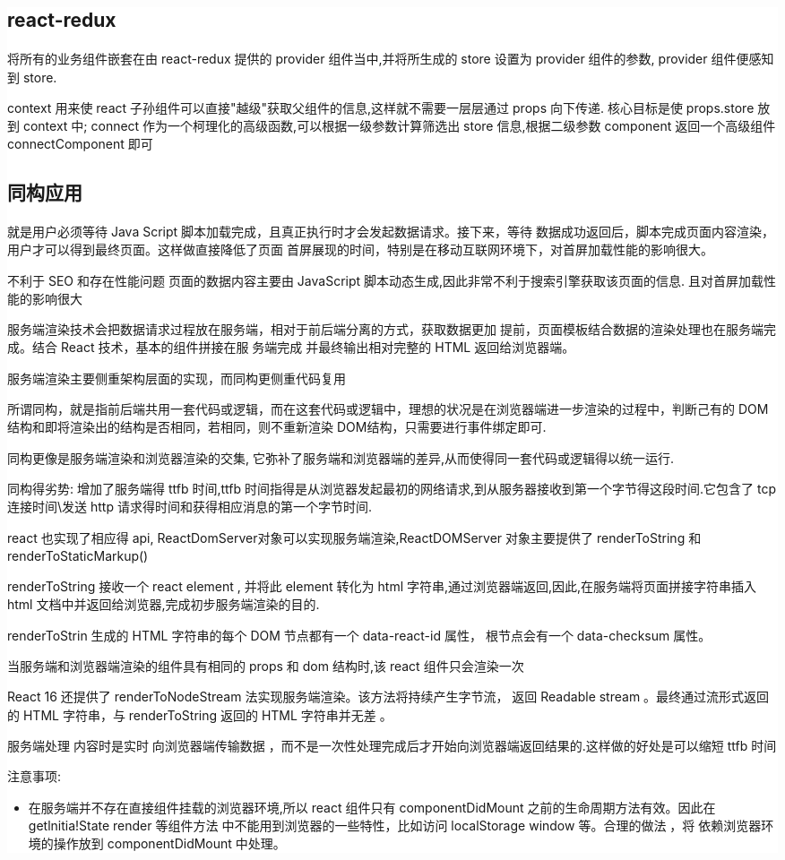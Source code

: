## react-redux

将所有的业务组件嵌套在由 react-redux 提供的 provider 组件当中,并将所生成的 store 设置为 provider 组件的参数, provider 组件便感知到 store.

context 用来使 react 子孙组件可以直接"越级"获取父组件的信息,这样就不需要一层层通过 props 向下传递.
核心目标是使 props.store 放到 context 中; connect 作为一个柯理化的高级函数,可以根据一级参数计算筛选出 store 信息,根据二级参数 component 返回一个高级组件 connectComponent 即可

## 同构应用

就是用户必须等待 Java Script 脚本加载完成，且真正执行时才会发起数据请求。接下来，等待
数据成功返回后，脚本完成页面内容渲染，用户才可以得到最终页面。这样做直接降低了页面
首屏展现的时间，特别是在移动互联网环境下，对首屏加载性能的影响很大。

不利于 SEO 和存在性能问题
页面的数据内容主要由 JavaScript 脚本动态生成,因此非常不利于搜索引擎获取该页面的信息.
且对首屏加载性能的影响很大

服务端渲染技术会把数据请求过程放在服务端，相对于前后端分离的方式，获取数据更加
提前，页面模板结合数据的渲染处理也在服务端完成。结合 React 技术，基本的组件拼接在服
务端完成 并最终输出相对完整的 HTML 返回给浏览器端。

服务端渲染主要侧重架构层面的实现，而同构更侧重代码复用

所谓同构，就是指前后端共用一套代码或逻辑，而在这套代码或逻辑中，理想的状况是在浏览器端进一步渲染的过程中，判断己有的 DOM 结构和即将渲染出的结构是否相同，若相同，则不重新渲染 DOM结构，只需要进行事件绑定即可.

同构更像是服务端渲染和浏览器渲染的交集, 它弥补了服务端和浏览器端的差异,从而使得同一套代码或逻辑得以统一运行.

同构得劣势:
增加了服务端得 ttfb 时间,ttfb 时间指得是从浏览器发起最初的网络请求,到从服务器接收到第一个字节得这段时间.它包含了 tcp 连接时间\发送 http 请求得时间和获得相应消息的第一个字节时间.

react 也实现了相应得 api, ReactDomServer对象可以实现服务端渲染,ReactDOMServer 对象主要提供了 renderToString 和 renderToStaticMarkup()

renderToString 接收一个 react element , 并将此 element 转化为 html 字符串,通过浏览器端返回,因此,在服务端将页面拼接字符串插入 html 文档中并返回给浏览器,完成初步服务端渲染的目的.

renderToStrin 生成的 HTML 字符串的每个 DOM 节点都有一个 data-react-id 属性，
根节点会有一个 data-checksum 属性。

当服务端和浏览器端渲染的组件具有相同的 props 和 dom 结构时,该 react 组件只会渲染一次


React 16 还提供了 renderToNodeStream 法实现服务端渲染。该方法将持续产生字节流，
返回 Readable stream 。最终通过流形式返回的 HTML 字符串，与 renderToString 返回的 HTML
字符串并无差 。


服务端处理 内容时是实时 向浏览器端传输数据 ，而不是一次性处理完成后才开始向浏览器端返回结果的.这样做的好处是可以缩短 ttfb 时间


注意事项:
* 在服务端并不存在直接组件挂载的浏览器环境,所以 react 组件只有 componentDidMount 之前的生命周期方法有效。因此在 getlnitia!State render 等组件方法
中不能用到浏览器的一些特性，比如访问 localStorage window 等。合理的做法 ，将
依赖浏览器环境的操作放到 componentDidMount 中处理。
